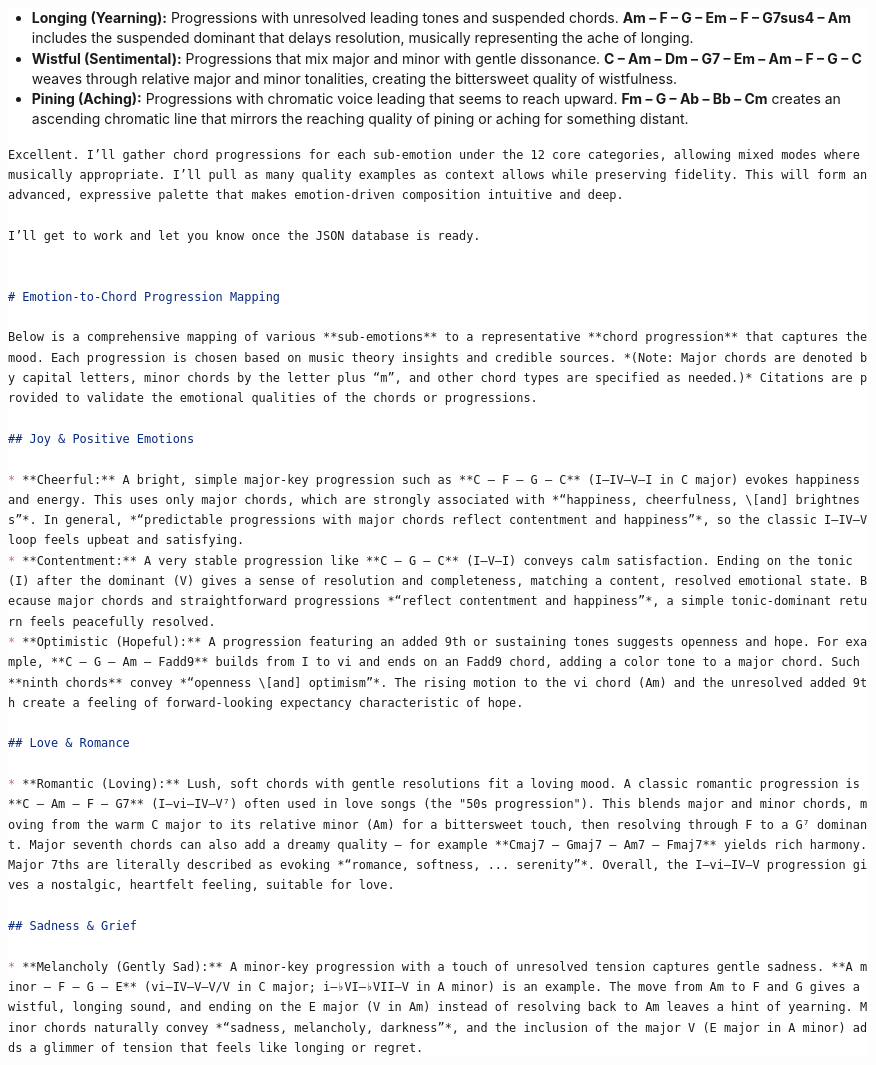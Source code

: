* **Longing (Yearning):** Progressions with unresolved leading tones and suspended chords. **Am – F – G – Em – F – G7sus4 – Am** includes the suspended dominant that delays resolution, musically representing the ache of longing.
* **Wistful (Sentimental):** Progressions that mix major and minor with gentle dissonance. **C – Am – Dm – G7 – Em – Am – F – G – C** weaves through relative major and minor tonalities, creating the bittersweet quality of wistfulness.
* **Pining (Aching):** Progressions with chromatic voice leading that seems to reach upward. **Fm – G – Ab – Bb – Cm** creates an ascending chromatic line that mirrors the reaching quality of pining or aching for something distant.
````markdown
Excellent. I’ll gather chord progressions for each sub-emotion under the 12 core categories, allowing mixed modes where musically appropriate. I’ll pull as many quality examples as context allows while preserving fidelity. This will form an advanced, expressive palette that makes emotion-driven composition intuitive and deep.

I’ll get to work and let you know once the JSON database is ready.


# Emotion-to-Chord Progression Mapping

Below is a comprehensive mapping of various **sub-emotions** to a representative **chord progression** that captures the mood. Each progression is chosen based on music theory insights and credible sources. *(Note: Major chords are denoted by capital letters, minor chords by the letter plus “m”, and other chord types are specified as needed.)* Citations are provided to validate the emotional qualities of the chords or progressions.

## Joy & Positive Emotions

* **Cheerful:** A bright, simple major-key progression such as **C – F – G – C** (I–IV–V–I in C major) evokes happiness and energy. This uses only major chords, which are strongly associated with *“happiness, cheerfulness, \[and] brightness”*. In general, *“predictable progressions with major chords reflect contentment and happiness”*, so the classic I–IV–V loop feels upbeat and satisfying.
* **Contentment:** A very stable progression like **C – G – C** (I–V–I) conveys calm satisfaction. Ending on the tonic (I) after the dominant (V) gives a sense of resolution and completeness, matching a content, resolved emotional state. Because major chords and straightforward progressions *“reflect contentment and happiness”*, a simple tonic-dominant return feels peacefully resolved.
* **Optimistic (Hopeful):** A progression featuring an added 9th or sustaining tones suggests openness and hope. For example, **C – G – Am – Fadd9** builds from I to vi and ends on an Fadd9 chord, adding a color tone to a major chord. Such **ninth chords** convey *“openness \[and] optimism”*. The rising motion to the vi chord (Am) and the unresolved added 9th create a feeling of forward-looking expectancy characteristic of hope.

## Love & Romance

* **Romantic (Loving):** Lush, soft chords with gentle resolutions fit a loving mood. A classic romantic progression is **C – Am – F – G7** (I–vi–IV–V⁷) often used in love songs (the "50s progression"). This blends major and minor chords, moving from the warm C major to its relative minor (Am) for a bittersweet touch, then resolving through F to a G⁷ dominant. Major seventh chords can also add a dreamy quality – for example **Cmaj7 – Gmaj7 – Am7 – Fmaj7** yields rich harmony. Major 7ths are literally described as evoking *“romance, softness, ... serenity”*. Overall, the I–vi–IV–V progression gives a nostalgic, heartfelt feeling, suitable for love.

## Sadness & Grief

* **Melancholy (Gently Sad):** A minor-key progression with a touch of unresolved tension captures gentle sadness. **A minor – F – G – E** (vi–IV–V–V/V in C major; i–♭VI–♭VII–V in A minor) is an example. The move from Am to F and G gives a wistful, longing sound, and ending on the E major (V in Am) instead of resolving back to Am leaves a hint of yearning. Minor chords naturally convey *“sadness, melancholy, darkness”*, and the inclusion of the major V (E major in A minor) adds a glimmer of tension that feels like longing or regret.
````